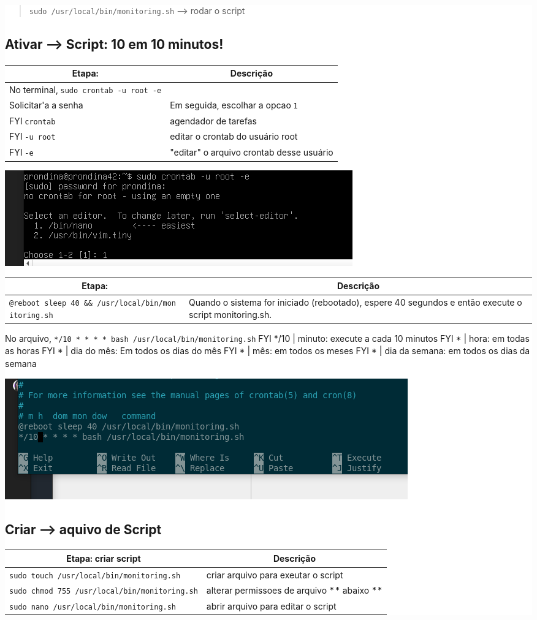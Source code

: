 > `sudo /usr/local/bin/monitoring.sh` --> rodar o script


## Ativar --> Script: 10 em 10 minutos!

Etapa: | Descrição
|---|---|
No terminal, `sudo crontab -u root -e` | 
Solicitar'a a senha | Em seguida, escolhar a opcao `1`
FYI `crontab` | agendador de tarefas
FYI `-u root` |  editar o crontab do usuário root
FYI `-e` | "editar" o arquivo crontab desse usuário

![alt text](/born_2_be_root/images/image-15.png)

Etapa: | Descrição
|---|---|
`@reboot sleep 40 && /usr/local/bin/monitoring.sh` | Quando o sistema for iniciado (rebootado), espere 40 segundos e então execute o script monitoring.sh.
No arquivo, `*/10 * * * * bash /usr/local/bin/monitoring.sh`
FYI */10	| minuto: execute a cada 10 minutos
FYI * |	hora: em todas as horas
FYI *	| dia do mês: Em todos os dias do mês
FYI *	| mês: em todos os meses
FYI * | dia da semana: em todos os dias da semana

![alt text](/born_2_be_root/images/image-16.png)

## Criar --> aquivo de Script

Etapa: criar script | Descrição
-|-
`sudo touch /usr/local/bin/monitoring.sh` | criar arquivo para exeutar o script
`sudo chmod 755 /usr/local/bin/monitoring.sh` | alterar permissoes de arquivo ** abaixo ** 
`sudo nano /usr/local/bin/monitoring.sh` |  abrir arquivo para editar o script
